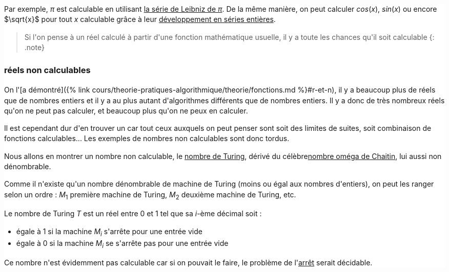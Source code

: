 Par exemple, $\pi$ est calculable en utilisant [la série de Leibniz de $\pi$](https://fr.wikipedia.org/wiki/Formule_de_Leibniz#S%C3%A9rie_altern%C3%A9e). De la même manière, on peut calculer $cos(x)$, $sin(x)$ ou encore $\sqrt{x}$ pour tout $x$ calculable grâce à leur [développement en séries entières](https://fr.wikipedia.org/wiki/Formulaire_de_d%C3%A9veloppements_en_s%C3%A9ries).

> Si l'on pense à un réel calculé à partir d'une fonction mathématique usuelle, il y a toute les chances qu'il soit calculable
{: .note}

### réels non calculables

On l'[a démontré]({% link cours/theorie-pratiques-algorithmique/theorie/fonctions.md %}#r-et-n), il y a beaucoup plus de réels que de nombres entiers et il y a au plus autant d'algorithmes différents que de nombres entiers. Il y a donc de très nombreux réels qu'on ne peut pas calculer, et beaucoup plus qu'on ne peux en calculer.

Il est cependant dur d'en trouver un car tout ceux auxquels on peut penser sont soit des limites de suites, soit combinaison de fonctions calculables... Les exemples de nombres non calculables sont donc tordus.

Nous allons en montrer un nombre non calculable, le [nombre de Turing](https://fr.wikipedia.org/wiki/Om%C3%A9ga_de_Chaitin#Le_%C2%AB_nombre_de_Turing_%C2%BB), dérivé du célèbre[nombre oméga de Chaitin](https://fr.wikipedia.org/wiki/Om%C3%A9ga_de_Chaitin), lui aussi non dénombrable.

Comme il n'existe qu'un nombre dénombrable de machine de Turing (moins ou égal aux nombres d'entiers), on peut les ranger selon un ordre : $M_1$ première machine de Turing, $M_2$ deuxième machine de Turing, etc.

Le nombre de Turing $T$ est un réel entre 0 et 1 tel que sa $i$-ème décimal soit :

* égale à 1 si la machine $M_i$ s'arrête pour une entrée vide
* égale à 0 si la machine $M_i$ se s'arrête pas pour une entrée vide

Ce nombre n'est évidemment pas calculable car si on pouvait le faire, le problème de l'[arrêt](#arret) serait décidable.
